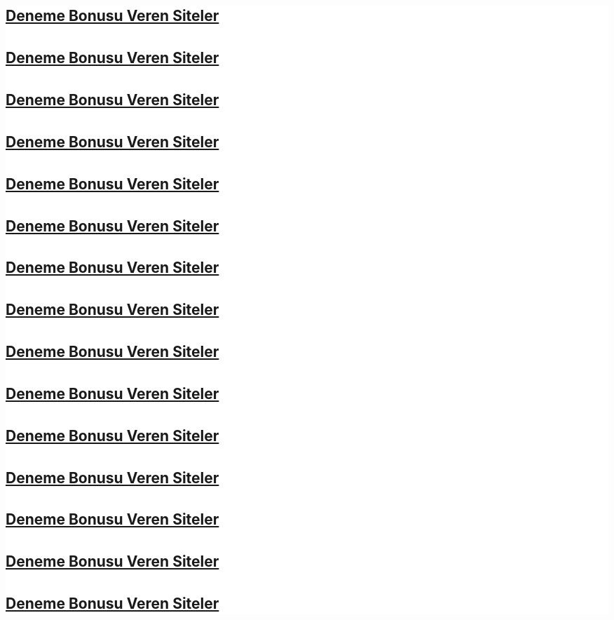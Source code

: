 ## [Deneme Bonusu Veren Siteler](https://github.com/Bonuscum/Guncel-Siteler/blob/main/Drago-Jewels-Of-Fortune-Slot-Oyununda-Ucretsiz-Deneme-Bonusu-Veren-Siteler-gpkhx.md)
## [Deneme Bonusu Veren Siteler](https://github.com/Bonuscum/Guncel-Siteler/blob/main/Dragon-Gold-88-Oyununda-Ucretsiz-Deneme-Bonusu-Veren-Siteler-qamkd.md)
## [Deneme Bonusu Veren Siteler](https://github.com/Bonuscum/Guncel-Siteler/blob/main/Dragon-Hero-Oyununda-Ucretsiz-Deneme-Bonusu-Veren-Siteler-ulcxr.md)
## [Deneme Bonusu Veren Siteler](https://github.com/Bonuscum/Guncel-Siteler/blob/main/Dragon-Hot-Hold-And-Spin-Oyununda-Ucretsiz-Deneme-Bonusu-Veren-Siteler-hnaxs.md)
## [Deneme Bonusu Veren Siteler](https://github.com/Bonuscum/Guncel-Siteler/blob/main/Dragon-Kingdom-Eyes-Of-Fire-Oyununda-Ucretsiz-Deneme-Bonusu-Veren-Siteler-rhpwc.md)
## [Deneme Bonusu Veren Siteler](https://github.com/Bonuscum/Guncel-Siteler/blob/main/Dragon-Kingdom-Slot-Oyununda-Ucretsiz-Deneme-Bonusu-Veren-Siteler-lmgzp.md)
## [Deneme Bonusu Veren Siteler](https://github.com/Bonuscum/Guncel-Siteler/blob/main/Drill-That-Gold-Oyununda-Ucretsiz-Deneme-Bonusu-Veren-Siteler-lxrfr.md)
## [Deneme Bonusu Veren Siteler](https://github.com/Bonuscum/Guncel-Siteler/blob/main/Dwarf-Dragon-Oyununda-Ucretsiz-Deneme-Bonusu-Veren-Siteler-derfr.md)
## [Deneme Bonusu Veren Siteler](https://github.com/Bonuscum/Guncel-Siteler/blob/main/Dwarven-Gold-Deluxe-Slot-Oyununda-Ucretsiz-Deneme-Bonusu-Veren-Siteler-qkwki.md)
## [Deneme Bonusu Veren Siteler](https://github.com/Bonuscum/Guncel-Siteler/blob/main/Dwarven-Gold-Slot-2-Oyununda-Ucretsiz-Deneme-Bonusu-Veren-Siteler-trqsg.md)
## [Deneme Bonusu Veren Siteler](https://github.com/Bonuscum/Guncel-Siteler/blob/main/Dynamite-Diggin-Doug-Oyununda-Ucretsiz-Deneme-Bonusu-Veren-Siteler-csojl.md)
## [Deneme Bonusu Veren Siteler](https://github.com/Bonuscum/Guncel-Siteler/blob/main/Egyptian-Fortunes-Slot-Oyununda-Ucretsiz-Deneme-Bonusu-Veren-Siteler-hxpuy.md)
## [Deneme Bonusu Veren Siteler](https://github.com/Bonuscum/Guncel-Siteler/blob/main/Elemental-Gems-Megaways-Oyununda-Ucretsiz-Deneme-Bonusu-Veren-Siteler-ggebq.md)
## [Deneme Bonusu Veren Siteler](https://github.com/Bonuscum/Guncel-Siteler/blob/main/Emerald-King-Rainbow-Road-Oyununda-Ucretsiz-Deneme-Bonusu-Veren-Siteler-ckvcr.md)
## [Deneme Bonusu Veren Siteler](https://github.com/Bonuscum/Guncel-Siteler/blob/main/Emerald-King-Slot-Oyununda-Ucretsiz-Deneme-Bonusu-Veren-Siteler-mcygq.md)